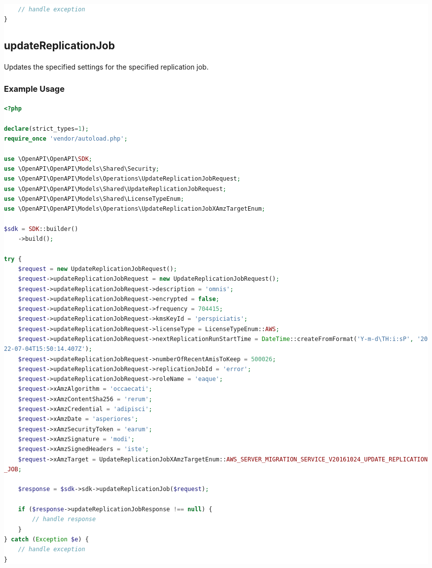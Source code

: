 ```php
    // handle exception
}
```

## updateReplicationJob

Updates the specified settings for the specified replication job.

### Example Usage

```php
<?php

declare(strict_types=1);
require_once 'vendor/autoload.php';

use \OpenAPI\OpenAPI\SDK;
use \OpenAPI\OpenAPI\Models\Shared\Security;
use \OpenAPI\OpenAPI\Models\Operations\UpdateReplicationJobRequest;
use \OpenAPI\OpenAPI\Models\Shared\UpdateReplicationJobRequest;
use \OpenAPI\OpenAPI\Models\Shared\LicenseTypeEnum;
use \OpenAPI\OpenAPI\Models\Operations\UpdateReplicationJobXAmzTargetEnum;

$sdk = SDK::builder()
    ->build();

try {
    $request = new UpdateReplicationJobRequest();
    $request->updateReplicationJobRequest = new UpdateReplicationJobRequest();
    $request->updateReplicationJobRequest->description = 'omnis';
    $request->updateReplicationJobRequest->encrypted = false;
    $request->updateReplicationJobRequest->frequency = 704415;
    $request->updateReplicationJobRequest->kmsKeyId = 'perspiciatis';
    $request->updateReplicationJobRequest->licenseType = LicenseTypeEnum::AWS;
    $request->updateReplicationJobRequest->nextReplicationRunStartTime = DateTime::createFromFormat('Y-m-d\TH:i:sP', '2022-07-04T15:50:14.407Z');
    $request->updateReplicationJobRequest->numberOfRecentAmisToKeep = 500026;
    $request->updateReplicationJobRequest->replicationJobId = 'error';
    $request->updateReplicationJobRequest->roleName = 'eaque';
    $request->xAmzAlgorithm = 'occaecati';
    $request->xAmzContentSha256 = 'rerum';
    $request->xAmzCredential = 'adipisci';
    $request->xAmzDate = 'asperiores';
    $request->xAmzSecurityToken = 'earum';
    $request->xAmzSignature = 'modi';
    $request->xAmzSignedHeaders = 'iste';
    $request->xAmzTarget = UpdateReplicationJobXAmzTargetEnum::AWS_SERVER_MIGRATION_SERVICE_V20161024_UPDATE_REPLICATION_JOB;

    $response = $sdk->sdk->updateReplicationJob($request);

    if ($response->updateReplicationJobResponse !== null) {
        // handle response
    }
} catch (Exception $e) {
    // handle exception
}
```
